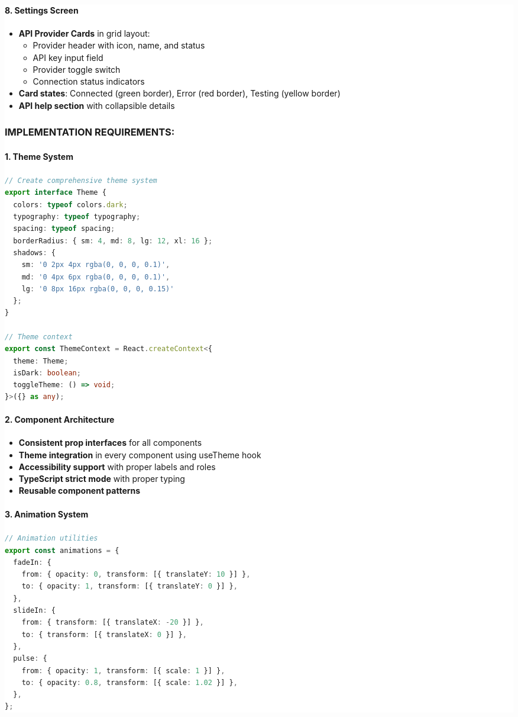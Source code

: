 #### **8. Settings Screen**
- **API Provider Cards** in grid layout:
  - Provider header with icon, name, and status
  - API key input field
  - Provider toggle switch
  - Connection status indicators
- **Card states**: Connected (green border), Error (red border), Testing (yellow border)
- **API help section** with collapsible details

### **IMPLEMENTATION REQUIREMENTS:**

#### **1. Theme System**
```typescript
// Create comprehensive theme system
export interface Theme {
  colors: typeof colors.dark;
  typography: typeof typography;
  spacing: typeof spacing;
  borderRadius: { sm: 4, md: 8, lg: 12, xl: 16 };
  shadows: { 
    sm: '0 2px 4px rgba(0, 0, 0, 0.1)', 
    md: '0 4px 6px rgba(0, 0, 0, 0.1)', 
    lg: '0 8px 16px rgba(0, 0, 0, 0.15)' 
  };
}

// Theme context
export const ThemeContext = React.createContext<{
  theme: Theme;
  isDark: boolean;
  toggleTheme: () => void;
}>({} as any);
```

#### **2. Component Architecture**
- **Consistent prop interfaces** for all components
- **Theme integration** in every component using useTheme hook
- **Accessibility support** with proper labels and roles
- **TypeScript strict mode** with proper typing
- **Reusable component patterns**

#### **3. Animation System**
```typescript
// Animation utilities
export const animations = {
  fadeIn: {
    from: { opacity: 0, transform: [{ translateY: 10 }] },
    to: { opacity: 1, transform: [{ translateY: 0 }] },
  },
  slideIn: {
    from: { transform: [{ translateX: -20 }] },
    to: { transform: [{ translateX: 0 }] },
  },
  pulse: {
    from: { opacity: 1, transform: [{ scale: 1 }] },
    to: { opacity: 0.8, transform: [{ scale: 1.02 }] },
  },
};
```
